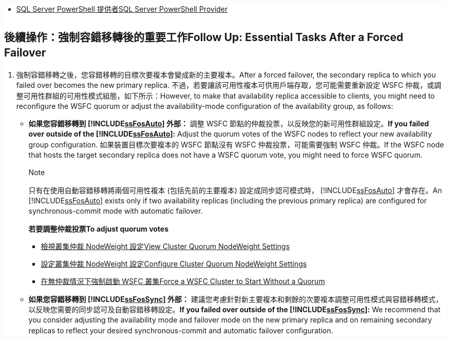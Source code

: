 -   [<span data-ttu-id="c1577-225">SQL Server PowerShell 提供者</span><span class="sxs-lookup"><span data-stu-id="c1577-225">SQL Server PowerShell Provider</span></span>](../../../powershell/sql-server-powershell-provider.md)  
  
##  <a name="follow-up-essential-tasks-after-a-forced-failover"></a><a name="FollowUp"></a> <span data-ttu-id="c1577-226">後續操作：強制容錯移轉後的重要工作</span><span class="sxs-lookup"><span data-stu-id="c1577-226">Follow Up: Essential Tasks After a Forced Failover</span></span>  
  
1.  <span data-ttu-id="c1577-227">強制容錯移轉之後，您容錯移轉的目標次要複本會變成新的主要複本。</span><span class="sxs-lookup"><span data-stu-id="c1577-227">After a forced failover, the secondary replica to which you failed over becomes the new primary replica.</span></span> <span data-ttu-id="c1577-228">不過，若要讓該可用性複本可供用戶端存取，您可能需要重新設定 WSFC 仲裁，或調整可用性群組的可用性模式組態，如下所示：</span><span class="sxs-lookup"><span data-stu-id="c1577-228">However, to make that availability replica accessible to clients, you might need to reconfigure the WSFC quorum or adjust the availability-mode configuration of the availability group, as follows:</span></span>  
  
    -   <span data-ttu-id="c1577-229">**如果您容錯移轉到 [!INCLUDE[ssFosAuto](../../../includes/ssfosauto-md.md)] 外部：** 調整 WSFC 節點的仲裁投票，以反映您的新可用性群組設定。</span><span class="sxs-lookup"><span data-stu-id="c1577-229">**If you failed over outside of the [!INCLUDE[ssFosAuto](../../../includes/ssfosauto-md.md)]:**  Adjust the quorum votes of the WSFC nodes to reflect your new availability group configuration.</span></span> <span data-ttu-id="c1577-230">如果裝置目標次要複本的 WSFC 節點沒有 WSFC 仲裁投票，可能需要強制 WSFC 仲裁。</span><span class="sxs-lookup"><span data-stu-id="c1577-230">If the WSFC node that hosts the target secondary replica does not have a WSFC quorum vote, you might need to force WSFC quorum.</span></span>  
  
        > [!NOTE]  
        >  <span data-ttu-id="c1577-231">只有在使用自動容錯移轉將兩個可用性複本 (包括先前的主要複本) 設定成同步認可模式時， [!INCLUDE[ssFosAuto](../../../includes/ssfosauto-md.md)] 才會存在。</span><span class="sxs-lookup"><span data-stu-id="c1577-231">An [!INCLUDE[ssFosAuto](../../../includes/ssfosauto-md.md)] exists only if two availability replicas (including the previous primary replica) are configured for synchronous-commit mode with automatic failover.</span></span>  
  
         <span data-ttu-id="c1577-232">**若要調整仲裁投票**</span><span class="sxs-lookup"><span data-stu-id="c1577-232">**To adjust quorum votes**</span></span>  
  
        -   [<span data-ttu-id="c1577-233">檢視叢集仲裁 NodeWeight 設定</span><span class="sxs-lookup"><span data-stu-id="c1577-233">View Cluster Quorum NodeWeight Settings</span></span>](../../../sql-server/failover-clusters/windows/view-cluster-quorum-nodeweight-settings.md)  
  
        -   [<span data-ttu-id="c1577-234">設定叢集仲裁 NodeWeight 設定</span><span class="sxs-lookup"><span data-stu-id="c1577-234">Configure Cluster Quorum NodeWeight Settings</span></span>](../../../sql-server/failover-clusters/windows/configure-cluster-quorum-nodeweight-settings.md)  
  
        -   [<span data-ttu-id="c1577-235">在無仲裁情況下強制啟動 WSFC 叢集</span><span class="sxs-lookup"><span data-stu-id="c1577-235">Force a WSFC Cluster to Start Without a Quorum</span></span>](../../../sql-server/failover-clusters/windows/force-a-wsfc-cluster-to-start-without-a-quorum.md)  
  
    -   <span data-ttu-id="c1577-236">**如果您容錯移轉到 [!INCLUDE[ssFosSync](../../../includes/ssfossync-md.md)] 外部：** 建議您考慮針對新主要複本和剩餘的次要複本調整可用性模式與容錯移轉模式，以反映您需要的同步認可及自動容錯移轉設定。</span><span class="sxs-lookup"><span data-stu-id="c1577-236">**If you failed over outside of the [!INCLUDE[ssFosSync](../../../includes/ssfossync-md.md)]:** We recommend that you consider adjusting the availability mode and failover mode on the new primary replica and on remaining secondary replicas to reflect your desired synchronous-commit and automatic failover configuration.</span></span>  
  